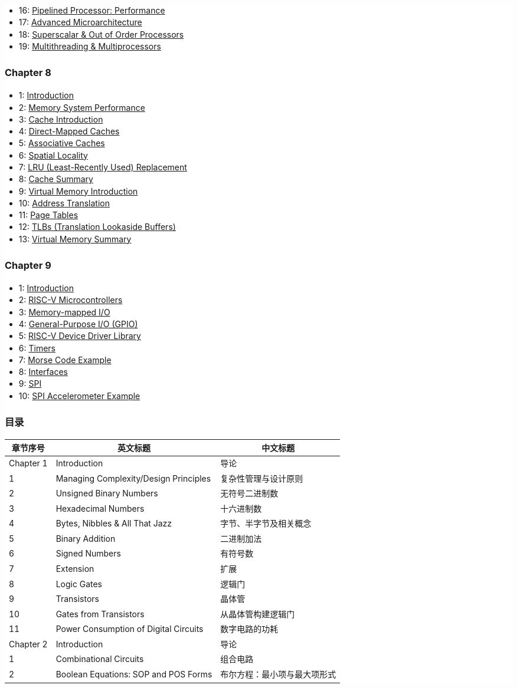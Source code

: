 - 16: [Pipelined Processor: Performance](https://youtu.be/iPyoRxOaWOE)
- 17: [Advanced Microarchitecture](https://youtu.be/JA1LXFNrGWQ)
- 18: [Superscalar & Out of Order Processors](https://youtu.be/284A8DXNLcc)
- 19: [Multithreading & Multiprocessors](https://youtu.be/oQLigD2qCMw)

### Chapter 8

- 1: [Introduction](https://youtu.be/hOxto8az7pQ)
- 2: [Memory System Performance](https://youtu.be/CnsEHTJE9PE)
- 3: [Cache Introduction](https://youtu.be/aBuCaxjSg5E)
- 4: [Direct-Mapped Caches](https://youtu.be/vHiLL_MyGaQ)
- 5: [Associative Caches](https://youtu.be/YaL0_1LLow0)
- 6: [Spatial Locality](https://youtu.be/tXPxevP8oLI)
- 7: [LRU (Least-Recently Used) Replacement](https://youtu.be/Ixsv8PyiHVA)
- 8: [Cache Summary](https://youtu.be/IuUyHS6_TEM)
- 9: [Virtual Memory Introduction](https://youtu.be/gLVkm2QYU1g)
- 10: [Address Translation](https://youtu.be/US6_jLrQTGM)
- 11: [Page Tables](https://youtu.be/xUla4iqHAug)
- 12: [TLBs (Translation Lookaside Buffers)](https://youtu.be/EpXn9bLmw3w)
- 13: [Virtual Memory Summary](https://youtu.be/s6qO7uD4XDU)

### Chapter 9

- 1: [Introduction](https://youtu.be/EZID65YxdVI)
- 2: [RISC-V Microcontrollers](https://youtu.be/6SmPiqVM1Yo)
- 3: [Memory-mapped I/O](https://youtu.be/eq7XDJEq_k8)
- 4: [General-Purpose I/O (GPIO)](https://youtu.be/WpFlGp8WOhU)
- 5: [RISC-V Device Driver Library](https://youtu.be/s0bk50el100)
- 6: [Timers](https://youtu.be/uSG07gp_iAw)
- 7: [Morse Code Example](https://youtu.be/Puv3FSzqugM)
- 8: [Interfaces](https://youtu.be/ONaDDtJAyP4)
- 9: [SPI](https://youtu.be/JWnEqTE5NcY)
- 10: [SPI Accelerometer Example](https://youtu.be/tiLSwNshVwM)

### 目录

| 章节序号  | 英文标题                                            | 中文标题                        |
| --------- | --------------------------------------------------- | ------------------------------- |
| Chapter 1 | Introduction                                        | 导论                            |
| 1         | Managing Complexity/Design Principles               | 复杂性管理与设计原则            |
| 2         | Unsigned Binary Numbers                             | 无符号二进制数                  |
| 3         | Hexadecimal Numbers                                 | 十六进制数                      |
| 4         | Bytes, Nibbles & All That Jazz                      | 字节、半字节及相关概念          |
| 5         | Binary Addition                                     | 二进制加法                      |
| 6         | Signed Numbers                                      | 有符号数                        |
| 7         | Extension                                           | 扩展                            |
| 8         | Logic Gates                                         | 逻辑门                          |
| 9         | Transistors                                         | 晶体管                          |
| 10        | Gates from Transistors                              | 从晶体管构建逻辑门              |
| 11        | Power Consumption of Digital Circuits               | 数字电路的功耗                  |
| Chapter 2 | Introduction                                        | 导论                            |
| 1         | Combinational Circuits                              | 组合电路                        |
| 2         | Boolean Equations: SOP and POS Forms                | 布尔方程：最小项与最大项形式    |